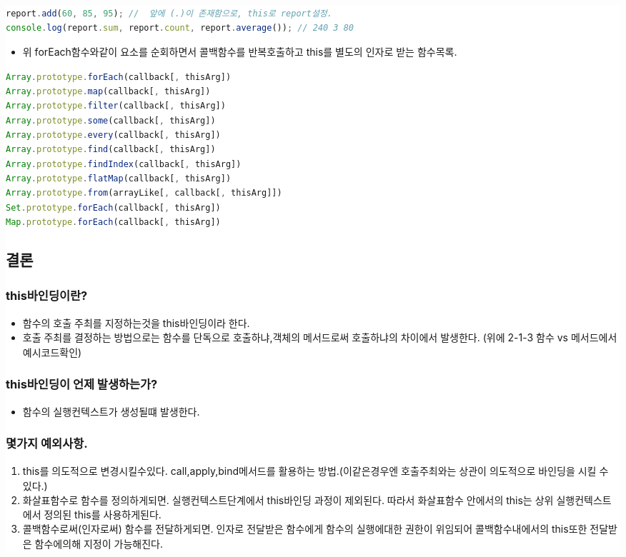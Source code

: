 ```js
report.add(60, 85, 95); //  앞에 (.)이 존재함으로, this로 report설정.
console.log(report.sum, report.count, report.average()); // 240 3 80
```

- 위 forEach함수와같이 요소를 순회하면서 콜백함수를 반복호출하고 this를 별도의 인자로 받는 함수목록.

```js
Array.prototype.forEach(callback[, thisArg])
Array.prototype.map(callback[, thisArg])
Array.prototype.filter(callback[, thisArg])
Array.prototype.some(callback[, thisArg])
Array.prototype.every(callback[, thisArg])
Array.prototype.find(callback[, thisArg])
Array.prototype.findIndex(callback[, thisArg])
Array.prototype.flatMap(callback[, thisArg])
Array.prototype.from(arrayLike[, callback[, thisArg]])
Set.prototype.forEach(callback[, thisArg])
Map.prototype.forEach(callback[, thisArg])
```

## 결론

### this바인딩이란?

- 함수의 호출 주최를 지정하는것을 this바인딩이라 한다.
- 호출 주최를 결정하는 방법으로는 함수를 단독으로 호출하냐,객체의 메서드로써 호출하냐의 차이에서 발생한다. (위에 2-1-3 함수 vs 메서드에서 예시코드확인)

### this바인딩이 언제 발생하는가?

- 함수의 실행컨텍스트가 생성될떄 발생한다.

### 몇가지 예외사항.

1. this를 의도적으로 변경시킬수있다.
   call,apply,bind메서드를 활용하는 방법.(이같은경우엔 호출주최와는 상관이 의도적으로 바인딩을 시킬 수 있다.)
2. 화살표함수로 함수를 정의하게되면.
   실행컨텍스트단계에서 this바인딩 과정이 제외된다.
   따라서 화살표함수 안에서의 this는 상위 실행컨텍스트에서 정의된 this를 사용하게된다.
3. 콜백함수로써(인자로써) 함수를 전달하게되면.
   인자로 전달받은 함수에게 함수의 실행에대한 권한이 위임되어 콜백함수내에서의 this또한 전달받은 함수에의해 지정이 가능해진다.
